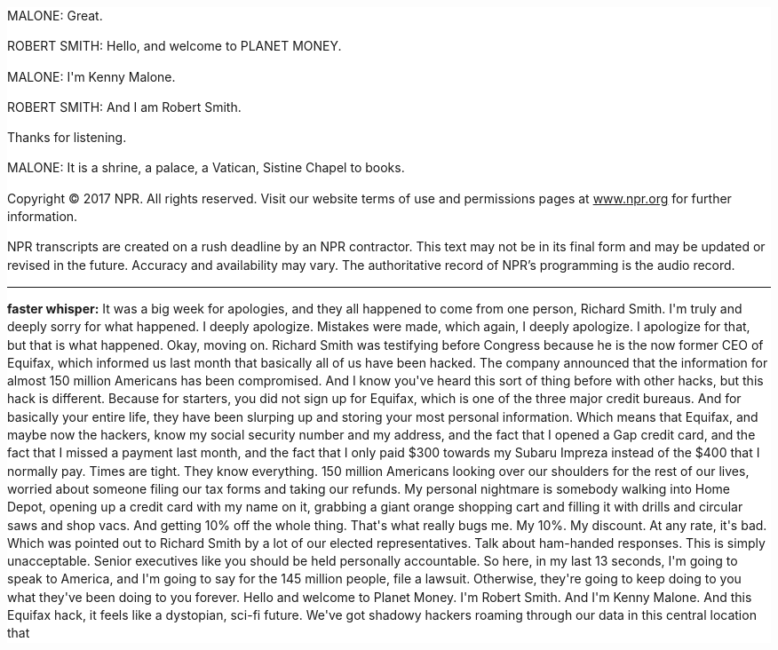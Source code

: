 MALONE: Great.

ROBERT SMITH: Hello, and welcome to PLANET MONEY.

MALONE: I'm Kenny Malone.

ROBERT SMITH: And I am Robert Smith.

Thanks for listening.

MALONE: It is a shrine, a palace, a Vatican, Sistine Chapel to books.

Copyright © 2017 NPR. All rights reserved. Visit our website terms of use and permissions pages at www.npr.org for further information.

NPR transcripts are created on a rush deadline by an NPR contractor. This text may not be in its final form and may be updated or revised in the future. Accuracy and availability may vary. The authoritative record of NPR’s programming is the audio record.

----

**faster whisper:**
It was a big week for apologies, and they all happened to come from one person, Richard
Smith.
I'm truly and deeply sorry for what happened.
I deeply apologize.
Mistakes were made, which again, I deeply apologize.
I apologize for that, but that is what happened.
Okay, moving on.
Richard Smith was testifying before Congress because he is the now former CEO of Equifax,
which informed us last month that basically all of us have been hacked.
The company announced that the information for almost 150 million Americans has been
compromised.
And I know you've heard this sort of thing before with other hacks, but this hack is
different.
Because for starters, you did not sign up for Equifax, which is one of the three
major credit bureaus.
And for basically your entire life, they have been slurping up and storing your most
personal information.
Which means that Equifax, and maybe now the hackers, know my social security number and
my address, and the fact that I opened a Gap credit card, and the fact that I missed
a payment last month, and the fact that I only paid $300 towards my Subaru
Impreza instead of the $400 that I normally pay.
Times are tight.
They know everything.
150 million Americans looking over our shoulders for the rest of our lives, worried
about someone filing our tax forms and taking our refunds.
My personal nightmare is somebody walking into Home Depot, opening up a credit card
with my name on it, grabbing a giant orange shopping cart and filling it with drills
and circular saws and shop vacs.
And getting 10% off the whole thing.
That's what really bugs me.
My 10%.
My discount.
At any rate, it's bad.
Which was pointed out to Richard Smith by a lot of our elected representatives.
Talk about ham-handed responses.
This is simply unacceptable.
Senior executives like you should be held personally accountable.
So here, in my last 13 seconds, I'm going to speak to America, and I'm going to say
for the 145 million people, file a lawsuit.
Otherwise, they're going to keep doing to you what they've been doing to you forever.
Hello and welcome to Planet Money.
I'm Robert Smith.
And I'm Kenny Malone.
And this Equifax hack, it feels like a dystopian, sci-fi future.
We've got shadowy hackers roaming through our data in this central location that
